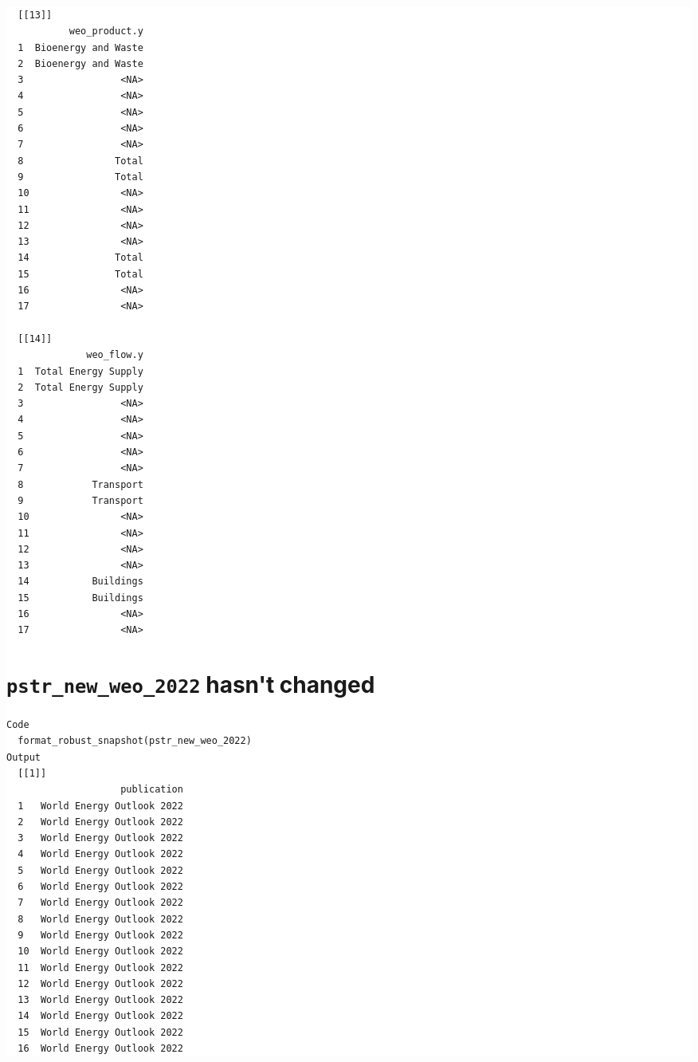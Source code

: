       [[13]]
               weo_product.y
      1  Bioenergy and Waste
      2  Bioenergy and Waste
      3                 <NA>
      4                 <NA>
      5                 <NA>
      6                 <NA>
      7                 <NA>
      8                Total
      9                Total
      10                <NA>
      11                <NA>
      12                <NA>
      13                <NA>
      14               Total
      15               Total
      16                <NA>
      17                <NA>
      
      [[14]]
                  weo_flow.y
      1  Total Energy Supply
      2  Total Energy Supply
      3                 <NA>
      4                 <NA>
      5                 <NA>
      6                 <NA>
      7                 <NA>
      8            Transport
      9            Transport
      10                <NA>
      11                <NA>
      12                <NA>
      13                <NA>
      14           Buildings
      15           Buildings
      16                <NA>
      17                <NA>
      

# `pstr_new_weo_2022` hasn't changed

    Code
      format_robust_snapshot(pstr_new_weo_2022)
    Output
      [[1]]
                        publication
      1   World Energy Outlook 2022
      2   World Energy Outlook 2022
      3   World Energy Outlook 2022
      4   World Energy Outlook 2022
      5   World Energy Outlook 2022
      6   World Energy Outlook 2022
      7   World Energy Outlook 2022
      8   World Energy Outlook 2022
      9   World Energy Outlook 2022
      10  World Energy Outlook 2022
      11  World Energy Outlook 2022
      12  World Energy Outlook 2022
      13  World Energy Outlook 2022
      14  World Energy Outlook 2022
      15  World Energy Outlook 2022
      16  World Energy Outlook 2022